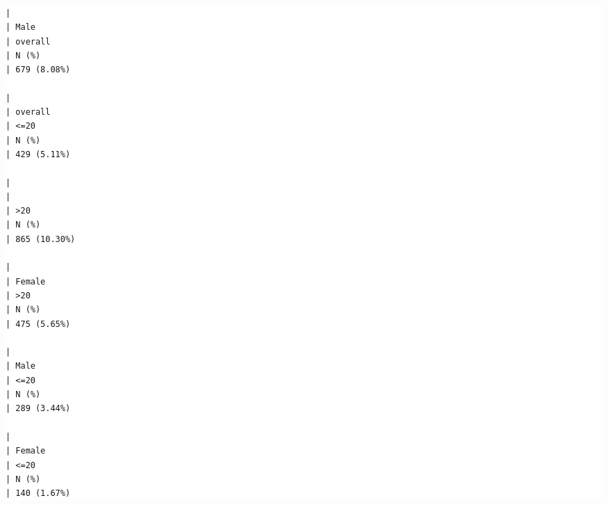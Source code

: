     | 
    | Male
    | overall
    | N (%)
    | 679 (8.08%)  
    
    | 
    | overall
    | <=20
    | N (%)
    | 429 (5.11%)  
    
    | 
    | 
    | >20
    | N (%)
    | 865 (10.30%)  
    
    | 
    | Female
    | >20
    | N (%)
    | 475 (5.65%)  
    
    | 
    | Male
    | <=20
    | N (%)
    | 289 (3.44%)  
    
    | 
    | Female
    | <=20
    | N (%)
    | 140 (1.67%)  
    